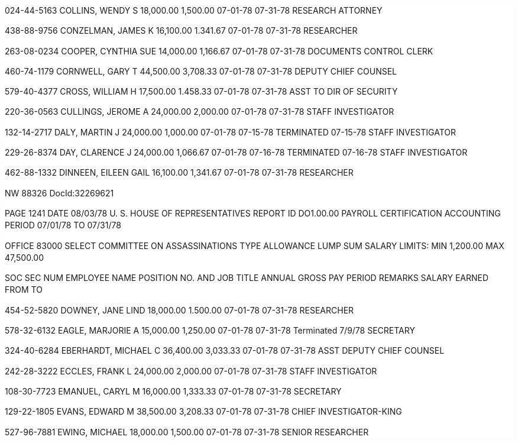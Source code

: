 024-44-5163 COLLINS, WENDY S 18,000.00 1,500.00 07-01-78 07-31-78
RESEARCH ATTORNEY

438-88-9756 CONZELMAN, JAMES K 16,100.00 1.341.67 07-01-78 07-31-78
RESEARCHER

263-08-0234 COOPER, CYNTHIA SUE 14,000.00 1,166.67 07-01-78 07-31-78
DOCUMENTS CONTROL CLERK

460-74-1179 CORNWELL, GARY T 44,500.00 3,708.33 07-01-78 07-31-78
DEPUTY CHIEF COUNSEL

579-40-4377 CROSS, WILLIAM H 17,500.00 1.458.33 07-01-78 07-31-78
ASST TO DIR OF SECURITY

220-36-0563 CULLINGS, JEROME A 24,000.00 2,000.00 07-01-78 07-31-78
STAFF INVESTIGATOR

132-14-2717 DALY, MARTIN J 24,000.00 1,000.00 07-01-78 07-15-78 TERMINATED 07-15-78
STAFF INVESTIGATOR

229-26-8374 DAY, CLARENCE J 24,000.00 1,066.67 07-01-78 07-16-78 TERMINATED 07-16-78
STAFF INVESTIGATOR

462-88-1332 DINNEEN, EILEEN GAIL 16,100.00 1,341.67 07-01-78 07-31-78
RESEARCHER

NW 88326 DocId:32269621

PAGE 1241
DATE 08/03/78 U. S. HOUSE OF REPRESENTATIVES
REPORT ID DO1.00.00 PAYROLL CERTIFICATION
ACCOUNTING PERIOD 07/01/78 TO 07/31/78

OFFICE 83000 SELECT COMMITTEE ON ASSASSINATIONS
TYPE ALLOWANCE LUMP SUM SALARY LIMITS: MIN 1,200.00 MAX 47,500.00

SOC SEC NUM EMPLOYEE NAME
POSITION NO. AND JOB TITLE ANNUAL GROSS PAY PERIOD REMARKS
SALARY EARNED FROM TO

454-52-5820 DOWNEY, JANE LIND 18,000.00 1.500.00 07-01-78 07-31-78
RESEARCHER

578-32-6132 EAGLE, MARJORIE A 15,000.00 1,250.00 07-01-78 07-31-78 Terminated 7/9/78
SECRETARY

324-40-6284 EBERHARDT, MICHAEL C 36,400.00 3,033.33 07-01-78 07-31-78
ASST DEPUTY CHIEF COUNSEL

242-28-3222 ECCLES, FRANK L 24,000.00 2,000.00 07-01-78 07-31-78
STAFF INVESTIGATOR

108-30-7723 EMANUEL, CARYL M 16,000.00 1,333.33 07-01-78 07-31-78
SECRETARY

129-22-1805 EVANS, EDWARD M 38,500.00 3,208.33 07-01-78 07-31-78
CHIEF INVESTIGATOR-KING

527-96-7881 EWING, MICHAEL 18,000.00 1,500.00 07-01-78 07-31-78
SENIOR RESEARCHER

